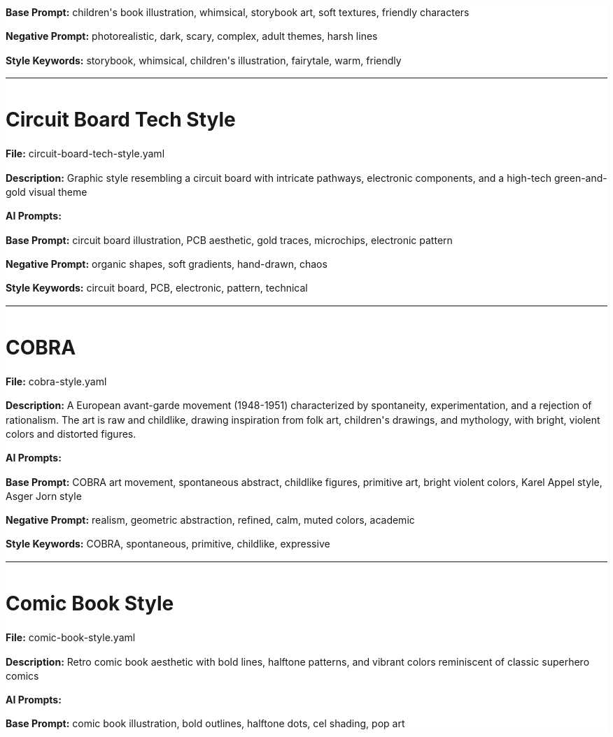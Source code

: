 **Base Prompt:** children's book illustration, whimsical, storybook art, soft textures, friendly characters

**Negative Prompt:** photorealistic, dark, scary, complex, adult themes, harsh lines

**Style Keywords:** storybook, whimsical, children's illustration, fairytale, warm, friendly

---

# Circuit Board Tech Style

**File:** circuit-board-tech-style.yaml

**Description:** Graphic style resembling a circuit board with intricate pathways, electronic components, and a high-tech green-and-gold visual theme

**AI Prompts:**

**Base Prompt:** circuit board illustration, PCB aesthetic, gold traces, microchips, electronic pattern

**Negative Prompt:** organic shapes, soft gradients, hand-drawn, chaos

**Style Keywords:** circuit board, PCB, electronic, pattern, technical

---

# COBRA

**File:** cobra-style.yaml

**Description:** A European avant-garde movement (1948-1951) characterized by spontaneity, experimentation, and a rejection of rationalism. The art is raw and childlike, drawing inspiration from folk art, children's drawings, and mythology, with bright, violent colors and distorted figures.

**AI Prompts:**

**Base Prompt:** COBRA art movement, spontaneous abstract, childlike figures, primitive art, bright violent colors, Karel Appel style, Asger Jorn style

**Negative Prompt:** realism, geometric abstraction, refined, calm, muted colors, academic

**Style Keywords:** COBRA, spontaneous, primitive, childlike, expressive

---

# Comic Book Style

**File:** comic-book-style.yaml

**Description:** Retro comic book aesthetic with bold lines, halftone patterns, and vibrant colors reminiscent of classic superhero comics

**AI Prompts:**

**Base Prompt:** comic book illustration, bold outlines, halftone dots, cel shading, pop art

